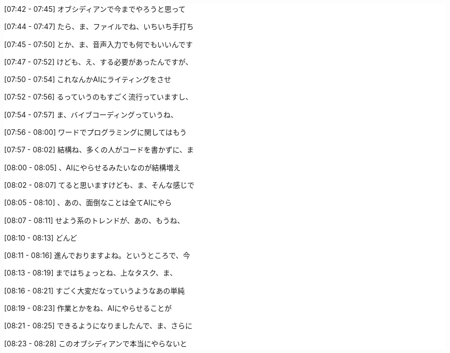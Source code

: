 [07:42 - 07:45]
オブシディアンで今までやろうと思って

[07:44 - 07:47]
たら、ま、ファイルでね、いちいち手打ち

[07:45 - 07:50]
とか、ま、音声入力でも何でもいいんです

[07:47 - 07:52]
けども、え、する必要があったんですが、

[07:50 - 07:54]
これなんかAIにライティングをさせ

[07:52 - 07:56]
るっていうのもすごく流行っていますし、

[07:54 - 07:57]
ま、バイブコーディングっていうね、

[07:56 - 08:00]
ワードでプログラミングに関してはもう

[07:57 - 08:02]
結構ね、多くの人がコードを書かずに、ま

[08:00 - 08:05]
、AIにやらせるみたいなのが結構増え

[08:02 - 08:07]
てると思いますけども、ま、そんな感じで

[08:05 - 08:10]
、あの、面倒なことは全てAIにやら

[08:07 - 08:11]
せよう系のトレンドが、あの、もうね、

[08:10 - 08:13]
どんど

[08:11 - 08:16]
進んでおりますよね。というところで、今

[08:13 - 08:19]
まではちょっとね、上なタスク、ま、

[08:16 - 08:21]
すごく大変だなっていうようなあの単純

[08:19 - 08:23]
作業とかをね、AIにやらせることが

[08:21 - 08:25]
できるようになりましたんで、ま、さらに

[08:23 - 08:28]
このオブシディアンで本当にやらないと
